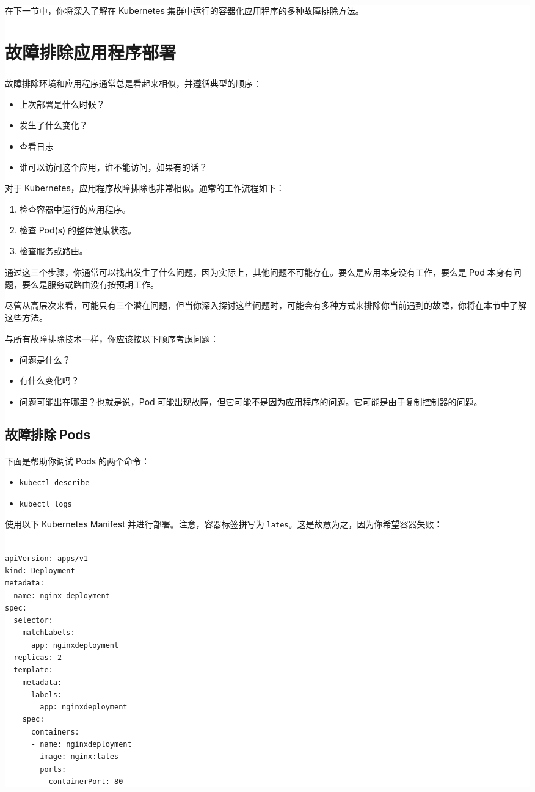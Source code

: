 在下一节中，你将深入了解在 Kubernetes 集群中运行的容器化应用程序的多种故障排除方法。

# 故障排除应用程序部署

故障排除环境和应用程序通常总是看起来相似，并遵循典型的顺序：

+   上次部署是什么时候？

+   发生了什么变化？

+   查看日志

+   谁可以访问这个应用，谁不能访问，如果有的话？

对于 Kubernetes，应用程序故障排除也非常相似。通常的工作流程如下：

1.  检查容器中运行的应用程序。

1.  检查 Pod(s) 的整体健康状态。

1.  检查服务或路由。

通过这三个步骤，你通常可以找出发生了什么问题，因为实际上，其他问题不可能存在。要么是应用本身没有工作，要么是 Pod 本身有问题，要么是服务或路由没有按预期工作。

尽管从高层次来看，可能只有三个潜在问题，但当你深入探讨这些问题时，可能会有多种方式来排除你当前遇到的故障，你将在本节中了解这些方法。

与所有故障排除技术一样，你应该按以下顺序考虑问题：

+   问题是什么？

+   有什么变化吗？

+   问题可能出在哪里？也就是说，Pod 可能出现故障，但它可能不是因为应用程序的问题。它可能是由于复制控制器的问题。

## 故障排除 Pods

下面是帮助你调试 Pods 的两个命令：

+   `kubectl describe`

+   `kubectl logs`

使用以下 Kubernetes Manifest 并进行部署。注意，容器标签拼写为 `lates`。这是故意为之，因为你希望容器失败：

```

apiVersion: apps/v1
kind: Deployment
metadata:
  name: nginx-deployment
spec:
  selector:
    matchLabels:
      app: nginxdeployment
  replicas: 2
  template:
    metadata:
      labels:
        app: nginxdeployment
    spec:
      containers:
      - name: nginxdeployment
        image: nginx:lates
        ports:
        - containerPort: 80
```
